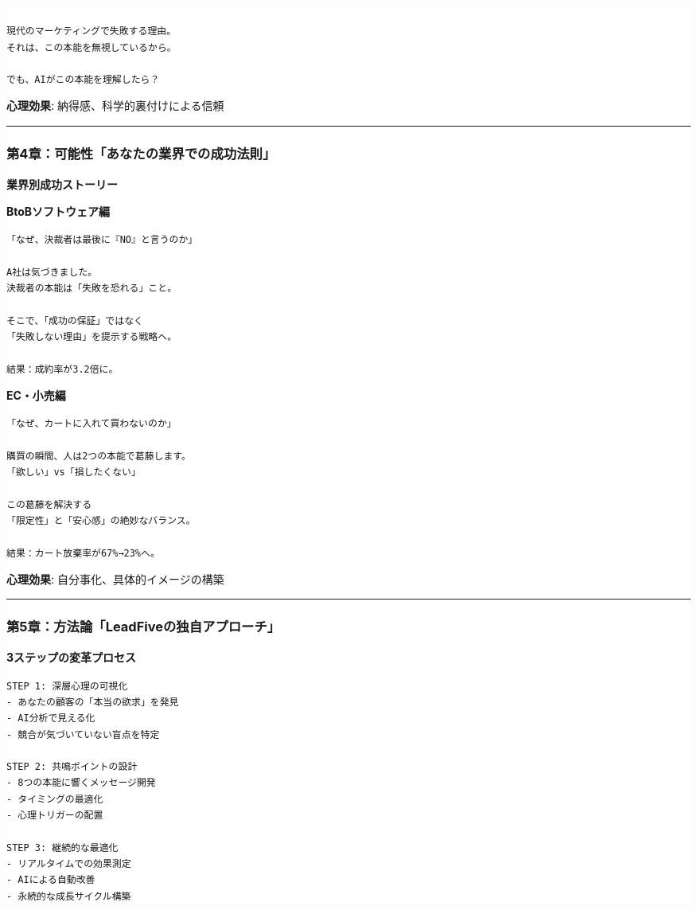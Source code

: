 ```

現代のマーケティングで失敗する理由。
それは、この本能を無視しているから。

でも、AIがこの本能を理解したら？
```

**心理効果**: 納得感、科学的裏付けによる信頼

---

### 第4章：可能性「あなたの業界での成功法則」

**業界別成功ストーリー**

**BtoBソフトウェア編**
```
「なぜ、決裁者は最後に『NO』と言うのか」

A社は気づきました。
決裁者の本能は「失敗を恐れる」こと。

そこで、「成功の保証」ではなく
「失敗しない理由」を提示する戦略へ。

結果：成約率が3.2倍に。
```

**EC・小売編**
```
「なぜ、カートに入れて買わないのか」

購買の瞬間、人は2つの本能で葛藤します。
「欲しい」vs「損したくない」

この葛藤を解決する
「限定性」と「安心感」の絶妙なバランス。

結果：カート放棄率が67%→23%へ。
```

**心理効果**: 自分事化、具体的イメージの構築

---

### 第5章：方法論「LeadFiveの独自アプローチ」

**3ステップの変革プロセス**

```
STEP 1: 深層心理の可視化
- あなたの顧客の「本当の欲求」を発見
- AI分析で見える化
- 競合が気づいていない盲点を特定

STEP 2: 共鳴ポイントの設計
- 8つの本能に響くメッセージ開発
- タイミングの最適化
- 心理トリガーの配置

STEP 3: 継続的な最適化
- リアルタイムでの効果測定
- AIによる自動改善
- 永続的な成長サイクル構築
```
